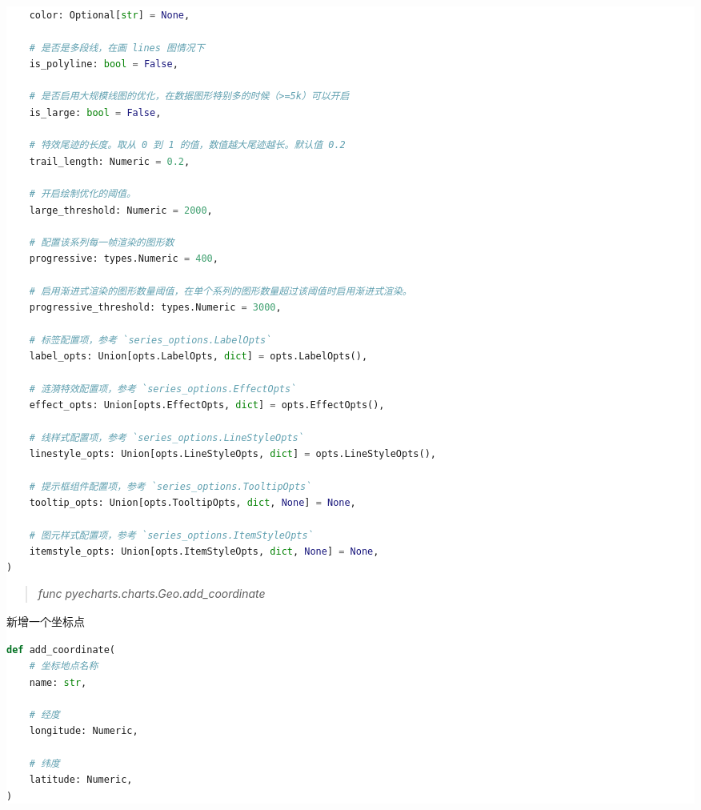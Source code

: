```python
    color: Optional[str] = None,
    
    # 是否是多段线，在画 lines 图情况下
    is_polyline: bool = False,
    
    # 是否启用大规模线图的优化，在数据图形特别多的时候（>=5k）可以开启
    is_large: bool = False,
    
    # 特效尾迹的长度。取从 0 到 1 的值，数值越大尾迹越长。默认值 0.2
    trail_length: Numeric = 0.2,
    
    # 开启绘制优化的阈值。
    large_threshold: Numeric = 2000,
    
    # 配置该系列每一帧渲染的图形数
    progressive: types.Numeric = 400,
    
    # 启用渐进式渲染的图形数量阈值，在单个系列的图形数量超过该阈值时启用渐进式渲染。
    progressive_threshold: types.Numeric = 3000,

    # 标签配置项，参考 `series_options.LabelOpts`
    label_opts: Union[opts.LabelOpts, dict] = opts.LabelOpts(),

    # 涟漪特效配置项，参考 `series_options.EffectOpts`
    effect_opts: Union[opts.EffectOpts, dict] = opts.EffectOpts(),

    # 线样式配置项，参考 `series_options.LineStyleOpts`
    linestyle_opts: Union[opts.LineStyleOpts, dict] = opts.LineStyleOpts(),

    # 提示框组件配置项，参考 `series_options.TooltipOpts`
    tooltip_opts: Union[opts.TooltipOpts, dict, None] = None,

    # 图元样式配置项，参考 `series_options.ItemStyleOpts`
    itemstyle_opts: Union[opts.ItemStyleOpts, dict, None] = None,
)
```

> *func pyecharts.charts.Geo.add_coordinate*

新增一个坐标点
```python
def add_coordinate(
    # 坐标地点名称
    name: str,

    # 经度
    longitude: Numeric,

    # 纬度
    latitude: Numeric,
)
```

